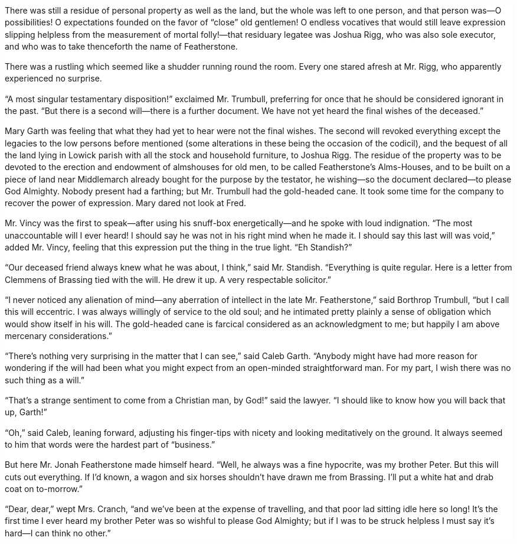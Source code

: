There was still a residue of personal property as well as the land, but the whole was left to one person, and that person was—O possibilities! O expectations founded on the favor of “close” old gentlemen! O endless vocatives that would still leave expression slipping helpless from the measurement of mortal folly!—that residuary legatee was Joshua Rigg, who was also sole executor, and who was to take thenceforth the name of Featherstone. 

There was a rustling which seemed like a shudder running round the room. Every one stared afresh at Mr. Rigg, who apparently experienced no surprise. 

“A most singular testamentary disposition!” exclaimed Mr. Trumbull, preferring for once that he should be considered ignorant in the past. “But there is a second will—there is a further document. We have not yet heard the final wishes of the deceased.” 

Mary Garth was feeling that what they had yet to hear were not the final wishes. The second will revoked everything except the legacies to the low persons before mentioned (some alterations in these being the occasion of the codicil), and the bequest of all the land lying in Lowick parish with all the stock and household furniture, to Joshua Rigg. The residue of the property was to be devoted to the erection and endowment of almshouses for old men, to be called Featherstone’s Alms-Houses, and to be built on a piece of land near Middlemarch already bought for the purpose by the testator, he wishing—so the document declared—to please God Almighty. Nobody present had a farthing; but Mr. Trumbull had the gold-headed cane. It took some time for the company to recover the power of expression. Mary dared not look at Fred. 

Mr. Vincy was the first to speak—after using his snuff-box energetically—and he spoke with loud indignation. “The most unaccountable will I ever heard! I should say he was not in his right mind when he made it. I should say this last will was void,” added Mr. Vincy, feeling that this expression put the thing in the true light. “Eh Standish?” 

“Our deceased friend always knew what he was about, I think,” said Mr. Standish. “Everything is quite regular. Here is a letter from Clemmens of Brassing tied with the will. He drew it up. A very respectable solicitor.” 

“I never noticed any alienation of mind—any aberration of intellect in the late Mr. Featherstone,” said Borthrop Trumbull, “but I call this will eccentric. I was always willingly of service to the old soul; and he intimated pretty plainly a sense of obligation which would show itself in his will. The gold-headed cane is farcical considered as an acknowledgment to me; but happily I am above mercenary considerations.” 

“There’s nothing very surprising in the matter that I can see,” said Caleb Garth. “Anybody might have had more reason for wondering if the will had been what you might expect from an open-minded straightforward man. For my part, I wish there was no such thing as a will.” 

“That’s a strange sentiment to come from a Christian man, by God!” said the lawyer. “I should like to know how you will back that up, Garth!” 

“Oh,” said Caleb, leaning forward, adjusting his finger-tips with nicety and looking meditatively on the ground. It always seemed to him that words were the hardest part of “business.” 

But here Mr. Jonah Featherstone made himself heard. “Well, he always was a fine hypocrite, was my brother Peter. But this will cuts out everything. If I’d known, a wagon and six horses shouldn’t have drawn me from Brassing. I’ll put a white hat and drab coat on to-morrow.” 

“Dear, dear,” wept Mrs. Cranch, “and we’ve been at the expense of travelling, and that poor lad sitting idle here so long! It’s the first time I ever heard my brother Peter was so wishful to please God Almighty; but if I was to be struck helpless I must say it’s hard—I can think no other.” 
